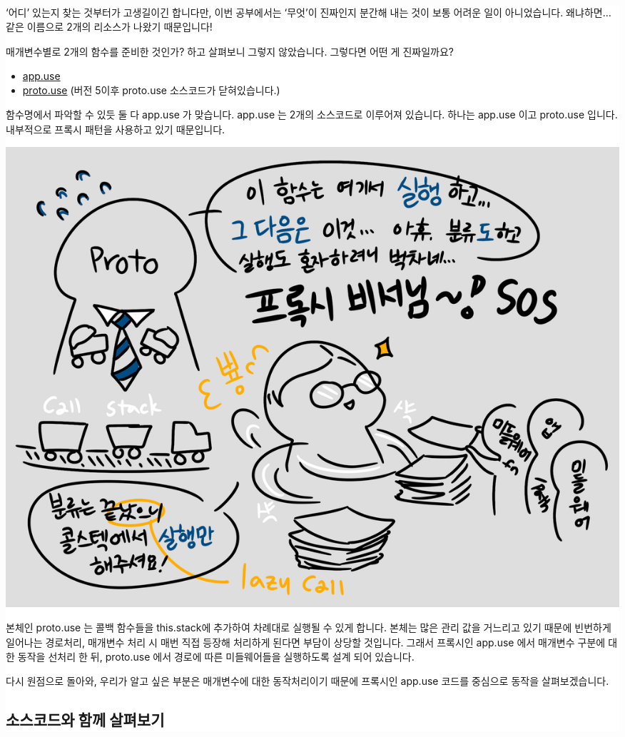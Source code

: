 ‘어디’ 있는지 찾는 것부터가 고생길이긴 합니다만, 이번 공부에서는 ‘무엇’이 진짜인지 분간해 내는 것이 보통 어려운 일이 아니었습니다. 왜냐하면… 같은 이름으로 2개의 리소스가 나왔기 때문입니다!

매개변수별로 2개의 함수를 준비한 것인가? 하고 살펴보니 그렇지 않았습니다. 그렇다면 어떤 게 진짜일까요?

- [app.use](https://github.com/expressjs/express/blob/9e3dbb43744620b8b490c61c9269a168e0c0e3ae/lib/application.js#L191)
- [proto.use](https://github.com/expressjs/express/blob/master/lib/router/index.js#L439)
  (버전 5이후 proto.use 소스코드가 닫혀있습니다.)

함수명에서 파악할 수 있듯 둘 다 app.use 가 맞습니다. app.use 는 2개의 소스코드로 이루어져 있습니다. 하나는 app.use 이고 proto.use 입니다. 내부적으로 프록시 패턴을 사용하고 있기 때문입니다.

![app.use의 프록시](app-use-proxy.png)

본체인 proto.use 는 콜백 함수들을 this.stack에 추가하여 차례대로 실행될 수 있게 합니다. 본체는 많은 관리 값을 거느리고 있기 때문에 빈번하게 일어나는 경로처리, 매개변수 처리 시 매번 직접 등장해 처리하게 된다면 부담이 상당할 것입니다. 그래서 프록시인 app.use 에서 매개변수 구분에 대한 동작을 선처리 한 뒤, proto.use 에서 경로에 따른 미들웨어들을 실행하도록 설계 되어 있습니다.

다시 원점으로 돌아와, 우리가 알고 싶은 부분은 매개변수에 대한 동작처리이기 때문에 프록시인 app.use 코드를 중심으로 동작을 살펴보겠습니다.

## **소스코드와 함께 살펴보기**
